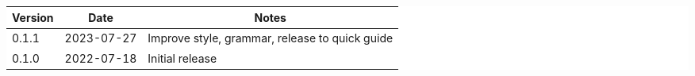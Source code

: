 | Version | Date       | Notes                                                |
| ------- | ---------- | ---------------------------------------------------- |
| 0.1.1   | 2023-07-27 | Improve style, grammar, release to quick guide       |
| 0.1.0   | 2022-07-18 | Initial release                                      |

